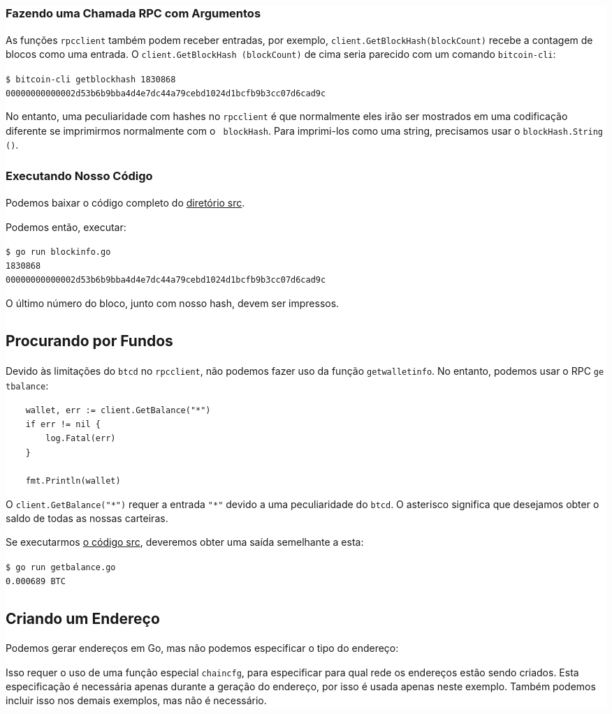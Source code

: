 ### Fazendo uma Chamada RPC com Argumentos

As funções `rpcclient` também podem receber entradas, por exemplo, `client.GetBlockHash(blockCount)` recebe a contagem de blocos como uma entrada. O `client.GetBlockHash (blockCount)` de cima seria parecido com um comando `bitcoin-cli`:
```
$ bitcoin-cli getblockhash 1830868
00000000000002d53b6b9bba4d4e7dc44a79cebd1024d1bcfb9b3cc07d6cad9c
```
No entanto, uma peculiaridade com hashes no `rpcclient` é que normalmente eles irão ser mostrados em uma codificação diferente se imprimirmos normalmente com o ` blockHash`. Para imprimi-los como uma string, precisamos usar o `blockHash.String()`.

### Executando Nosso Código

Podemos baixar o código completo do [diretório src](src/18_1_blockinfo.go).

Podemos então, executar:
```
$ go run blockinfo.go 
1830868
00000000000002d53b6b9bba4d4e7dc44a79cebd1024d1bcfb9b3cc07d6cad9c
```

O último número do bloco, junto com nosso hash, devem ser impressos.

## Procurando por Fundos

Devido às limitações do `btcd` no `rpcclient`, não podemos fazer uso da função `getwalletinfo`. No entanto, podemos usar o RPC `getbalance`:

```
	wallet, err := client.GetBalance("*")
	if err != nil {
		log.Fatal(err)
	}

	fmt.Println(wallet)
```
O `client.GetBalance("*")` requer a entrada `"*"` devido a uma peculiaridade do `btcd`. O asterisco significa que desejamos obter o saldo de todas as nossas carteiras.

Se executarmos [o código src](src/18_1_getbalance.go), deveremos obter uma saída semelhante a esta:
```
$ go run getbalance.go 
0.000689 BTC
```

## Criando um Endereço

Podemos gerar endereços em Go, mas não podemos especificar o tipo do endereço:

Isso requer o uso de uma função especial `chaincfg`, para especificar para qual rede os endereços estão sendo criados. Esta especificação é necessária apenas durante a geração do endereço, por isso é usada apenas neste exemplo. Também podemos incluir isso nos demais exemplos, mas não é necessário.
